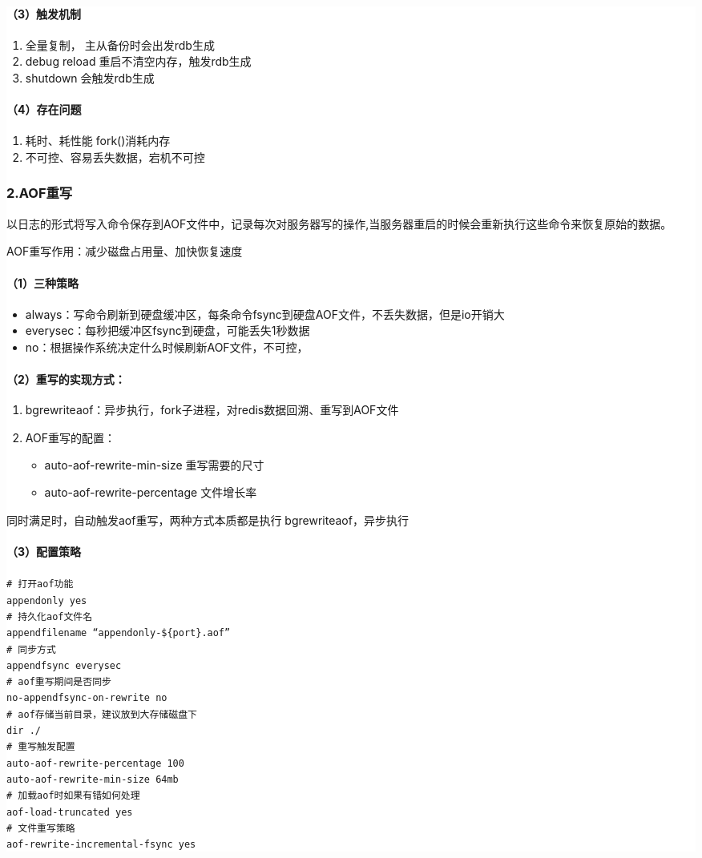 #### （3）触发机制

1. 全量复制， 主从备份时会出发rdb生成 
2. debug reload 重启不清空内存，触发rdb生成
3. shutdown 会触发rdb生成

#### （4）存在问题

1. 耗时、耗性能 fork()消耗内存
2. 不可控、容易丢失数据，宕机不可控

### 2.AOF重写

以日志的形式将写入命令保存到AOF文件中，记录每次对服务器写的操作,当服务器重启的时候会重新执行这些命令来恢复原始的数据。

AOF重写作用：减少磁盘占用量、加快恢复速度

#### （1）三种策略

- always：写命令刷新到硬盘缓冲区，每条命令fsync到硬盘AOF文件，不丢失数据，但是io开销大
- everysec：每秒把缓冲区fsync到硬盘，可能丢失1秒数据
- no：根据操作系统决定什么时候刷新AOF文件，不可控，

#### （2）重写的实现方式：

1. bgrewriteaof：异步执行，fork子进程，对redis数据回溯、重写到AOF文件

2. AOF重写的配置：

   - auto-aof-rewrite-min-size 重写需要的尺寸

   - auto-aof-rewrite-percentage 文件增长率

同时满足时，自动触发aof重写，两种方式本质都是执行 bgrewriteaof，异步执行

#### （3）配置策略

```properties
# 打开aof功能
appendonly yes 
# 持久化aof文件名
appendfilename “appendonly-${port}.aof”
# 同步方式
appendfsync everysec
# aof重写期间是否同步
no-appendfsync-on-rewrite no
# aof存储当前目录，建议放到大存储磁盘下
dir ./
# 重写触发配置
auto-aof-rewrite-percentage 100
auto-aof-rewrite-min-size 64mb
# 加载aof时如果有错如何处理
aof-load-truncated yes
# 文件重写策略
aof-rewrite-incremental-fsync yes
```
